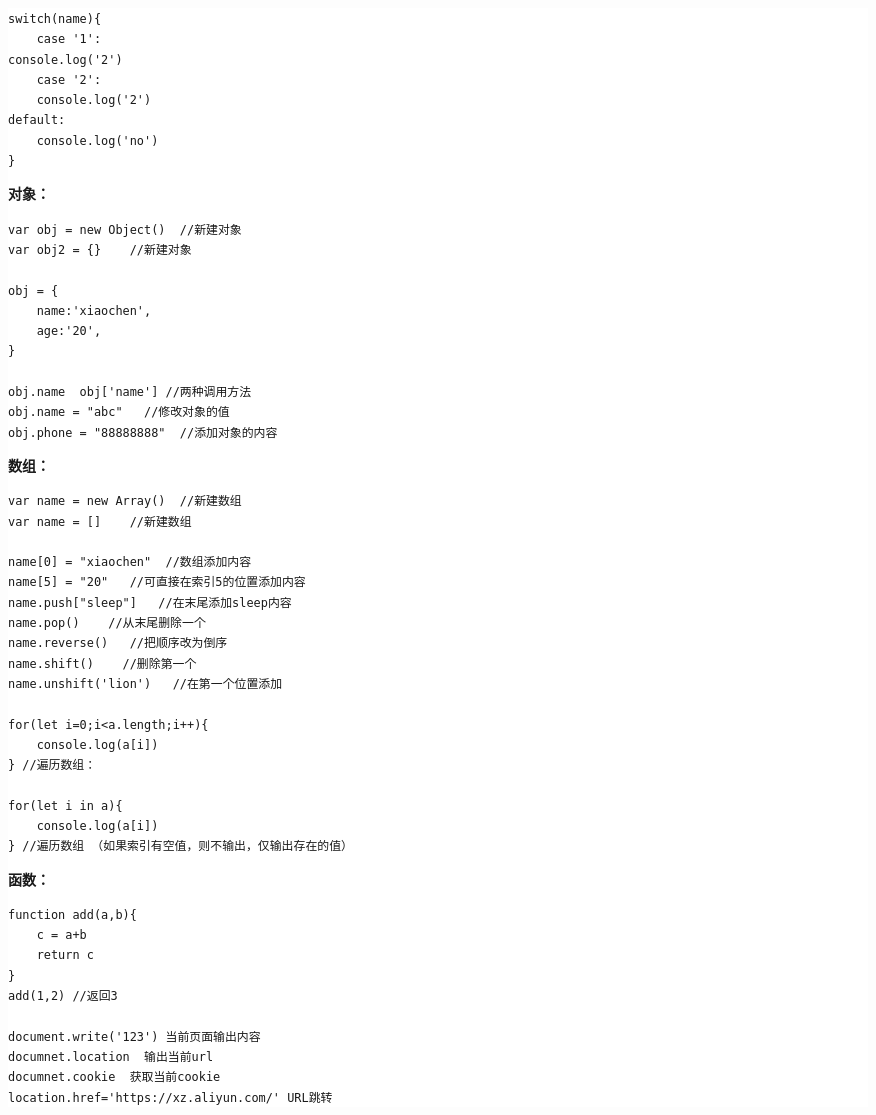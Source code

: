 ```plain
switch(name){
    case '1':
console.log('2')
    case '2':
    console.log('2')
default:
    console.log('no')
}
```

**对象：**

```plain
var obj = new Object()  //新建对象
var obj2 = {}    //新建对象

obj = {
    name:'xiaochen',
    age:'20',
}

obj.name  obj['name'] //两种调用方法
obj.name = "abc"   //修改对象的值
obj.phone = "88888888"  //添加对象的内容
```

**数组：**

```plain
var name = new Array()  //新建数组
var name = []    //新建数组

name[0] = "xiaochen"  //数组添加内容
name[5] = "20"   //可直接在索引5的位置添加内容
name.push["sleep"]   //在末尾添加sleep内容
name.pop()    //从末尾删除一个
name.reverse()   //把顺序改为倒序
name.shift()    //删除第一个
name.unshift('lion')   //在第一个位置添加

for(let i=0;i<a.length;i++){
    console.log(a[i])
} //遍历数组：

for(let i in a){
    console.log(a[i])
} //遍历数组 （如果索引有空值，则不输出，仅输出存在的值）
```

**函数：**

```plain
function add(a,b){
    c = a+b
    return c
}
add(1,2) //返回3

document.write('123') 当前页面输出内容
documnet.location  输出当前url
documnet.cookie  获取当前cookie
location.href='https://xz.aliyun.com/' URL跳转
```
